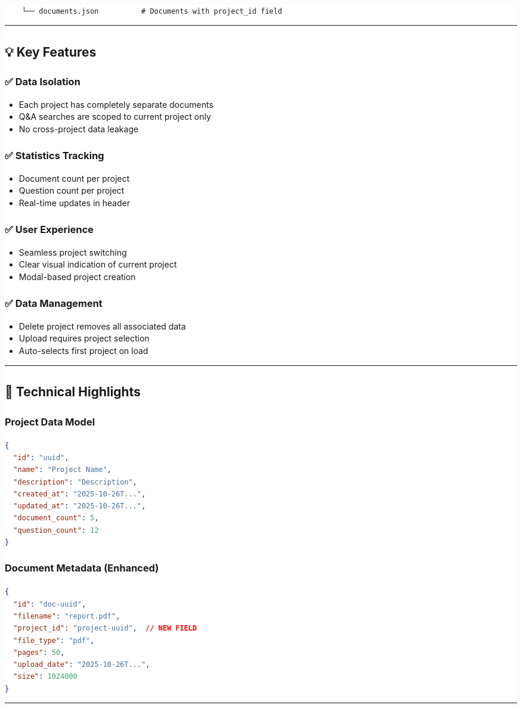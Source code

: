 ```
    └── documents.json          # Documents with project_id field
```

---

## 💡 Key Features

### ✅ Data Isolation
- Each project has completely separate documents
- Q&A searches are scoped to current project only
- No cross-project data leakage

### ✅ Statistics Tracking
- Document count per project
- Question count per project
- Real-time updates in header

### ✅ User Experience
- Seamless project switching
- Clear visual indication of current project
- Modal-based project creation

### ✅ Data Management
- Delete project removes all associated data
- Upload requires project selection
- Auto-selects first project on load

---

## 🔧 Technical Highlights

### Project Data Model
```json
{
  "id": "uuid",
  "name": "Project Name",
  "description": "Description",
  "created_at": "2025-10-26T...",
  "updated_at": "2025-10-26T...",
  "document_count": 5,
  "question_count": 12
}
```

### Document Metadata (Enhanced)
```json
{
  "id": "doc-uuid",
  "filename": "report.pdf",
  "project_id": "project-uuid",  // NEW FIELD
  "file_type": "pdf",
  "pages": 50,
  "upload_date": "2025-10-26T...",
  "size": 1024000
}
```

---